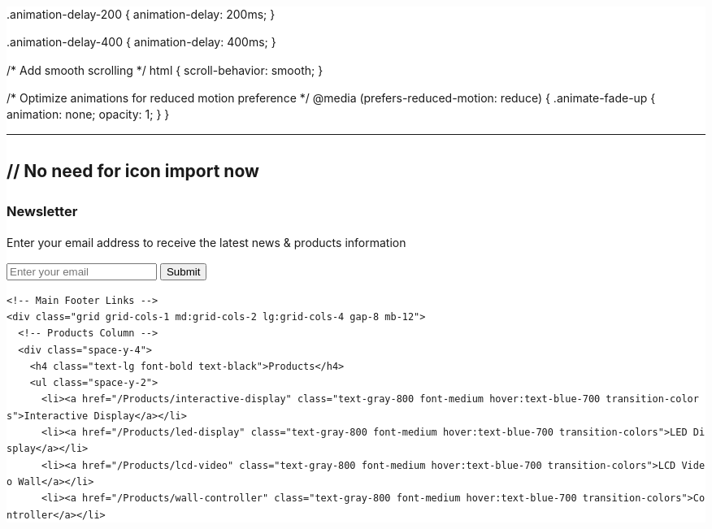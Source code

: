   .animation-delay-200 {
    animation-delay: 200ms;
  }

  .animation-delay-400 {
    animation-delay: 400ms;
  }

  /* Add smooth scrolling */
  html {
    scroll-behavior: smooth;
  }

  /* Optimize animations for reduced motion preference */
  @media (prefers-reduced-motion: reduce) {
    .animate-fade-up {
      animation: none;
      opacity: 1;
    }
  }
</style>








---
// No need for icon import now
---

<footer class="bg-gradient-to-b from-purple-400 to-blue-500">
  
  <div class="max-w-7xl mx-auto px-4 pt-16 pb-8">
    <div class="grid grid-cols-1 lg:grid-cols-2 gap-8 mb-12 border-b border-gray-700 pb-12">
      <div class="space-y-4">
        <h3 class="text-2xl font-bold text-black">Newsletter</h3>
        <p class="text-gray-800 font-medium">Enter your email address to receive the latest news & products information</p>
        <form class="flex gap-2">
          <input 
            type="email" 
            placeholder="Enter your email" 
            class="flex-1 px-4 py-2 rounded-lg bg-gray-800 border border-gray-700 focus:outline-none focus:border-blue-500"
          />
          <button class="px-6 py-2 bg-blue-500 text-white rounded-lg hover:bg-blue-600 transition-colors">
            Submit
          </button>
        </form>
      </div>
    </div>

    <!-- Main Footer Links -->
    <div class="grid grid-cols-1 md:grid-cols-2 lg:grid-cols-4 gap-8 mb-12">
      <!-- Products Column -->
      <div class="space-y-4">
        <h4 class="text-lg font-bold text-black">Products</h4>
        <ul class="space-y-2">
          <li><a href="/Products/interactive-display" class="text-gray-800 font-medium hover:text-blue-700 transition-colors">Interactive Display</a></li>
          <li><a href="/Products/led-display" class="text-gray-800 font-medium hover:text-blue-700 transition-colors">LED Display</a></li>
          <li><a href="/Products/lcd-video" class="text-gray-800 font-medium hover:text-blue-700 transition-colors">LCD Video Wall</a></li>
          <li><a href="/Products/wall-controller" class="text-gray-800 font-medium hover:text-blue-700 transition-colors">Controller</a></li>